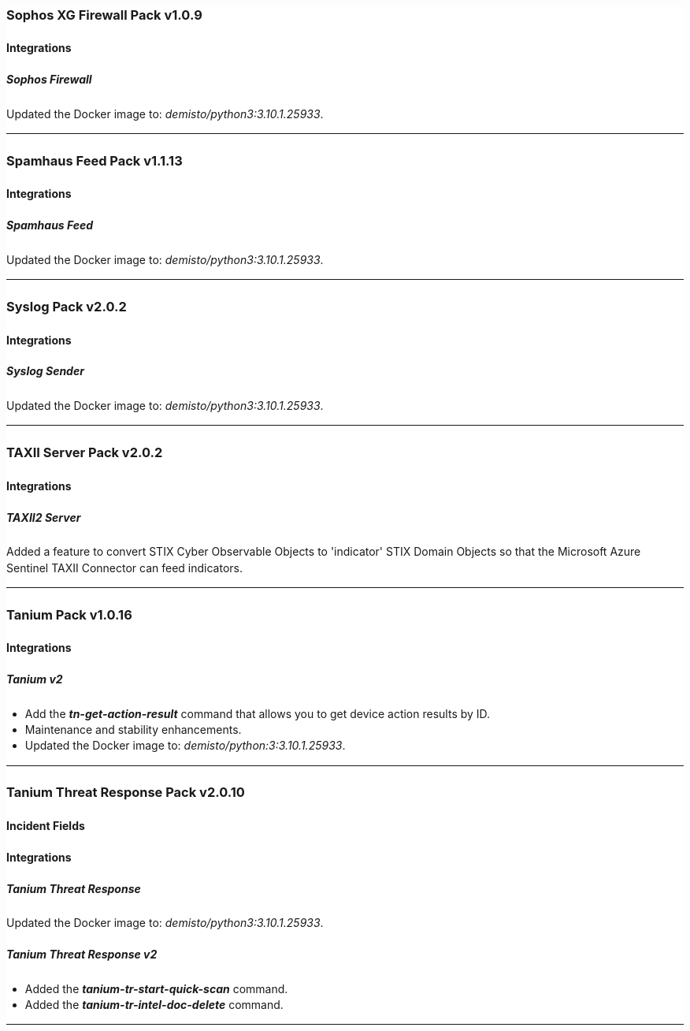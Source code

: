 
### Sophos XG Firewall Pack v1.0.9
#### Integrations
##### Sophos Firewall
Updated the Docker image to: *demisto/python3:3.10.1.25933*.

---

### Spamhaus Feed Pack v1.1.13
#### Integrations
##### Spamhaus Feed
Updated the Docker image to: *demisto/python3:3.10.1.25933*.

---

### Syslog Pack v2.0.2
#### Integrations
##### Syslog Sender
Updated the Docker image to: *demisto/python3:3.10.1.25933*.

---

### TAXII Server Pack v2.0.2
#### Integrations
##### TAXII2 Server
Added a feature to convert STIX Cyber Observable Objects to 'indicator' STIX Domain Objects so that the Microsoft Azure Sentinel TAXII Connector can feed indicators.

---

### Tanium Pack v1.0.16
#### Integrations
##### Tanium v2
- Add the ***tn-get-action-result*** command that allows you to get device action results by ID.
- Maintenance and stability enhancements.
- Updated the Docker image to: *demisto/python:3:3.10.1.25933*.

---

### Tanium Threat Response Pack v2.0.10
#### Incident Fields
#### Integrations
##### Tanium Threat Response
Updated the Docker image to: *demisto/python3:3.10.1.25933*.

##### Tanium Threat Response v2
- Added the ***tanium-tr-start-quick-scan*** command.
- Added the ***tanium-tr-intel-doc-delete*** command.

---